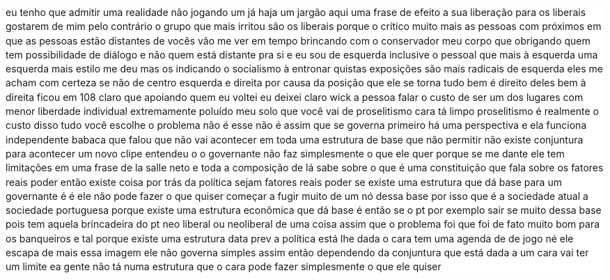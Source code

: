 eu tenho que admitir uma realidade não
jogando um já haja um jargão aqui uma
frase de efeito a sua liberação para os
liberais gostarem de mim pelo contrário
o grupo que mais irritou são os liberais
porque o crítico muito mais as pessoas
com próximos em que as pessoas estão
distantes de vocês vão me ver em tempo
brincando com o conservador meu corpo
que obrigando quem tem possibilidade de
diálogo e não quem está distante pra si
e eu sou de esquerda inclusive o pessoal
que mais à esquerda uma esquerda mais
estilo me deu mas os indicando o
socialismo à entronar quistas exposições
são mais radicais de esquerda eles me
acham com certeza se não de centro
esquerda e direita por causa da posição
que ele se torna tudo bem é direito
deles bem à direita ficou em 108 claro
que apoiando quem eu voltei eu deixei
claro
wick a pessoa falar o custo de ser um
dos lugares com menor liberdade
individual extremamente poluído
meu solo que você vai de proselitismo
cara tá limpo proselitismo é realmente o
custo disso tudo você escolhe o problema
não é esse não é assim que se governa
primeiro há uma perspectiva e ela
funciona independente babaca que falou
que não vai acontecer em toda uma
estrutura de base que não permitir não
existe conjuntura para acontecer um novo
clipe entendeu o o governante não faz
simplesmente o que ele quer porque se me
dante ele tem limitações em uma frase de
la salle neto e toda a composição de lá
sabe sobre o que é uma constituição que
fala sobre os fatores reais poder
então existe
coisa por trás da política sejam fatores
reais poder se existe uma estrutura que
dá base para um governante é é ele não
pode fazer o que quiser começar a fugir
muito de um nó dessa base por isso que é
a sociedade atual a sociedade portuguesa
porque existe uma estrutura econômica
que dá base é então se o pt por exemplo
sair se muito dessa base pois tem aquela
brincadeira do pt neo liberal ou
neoliberal de uma coisa assim que o
problema foi que foi de fato muito bom
para os banqueiros e tal porque existe
uma estrutura data prev a política está
lhe dada
o cara tem uma agenda de de jogo né ele
escapa de mais essa imagem ele não
governa
simples assim então dependendo da
conjuntura que está dada a um cara vai
ter um limite ea gente não tá numa
estrutura que o cara pode fazer
simplesmente o que ele quiser